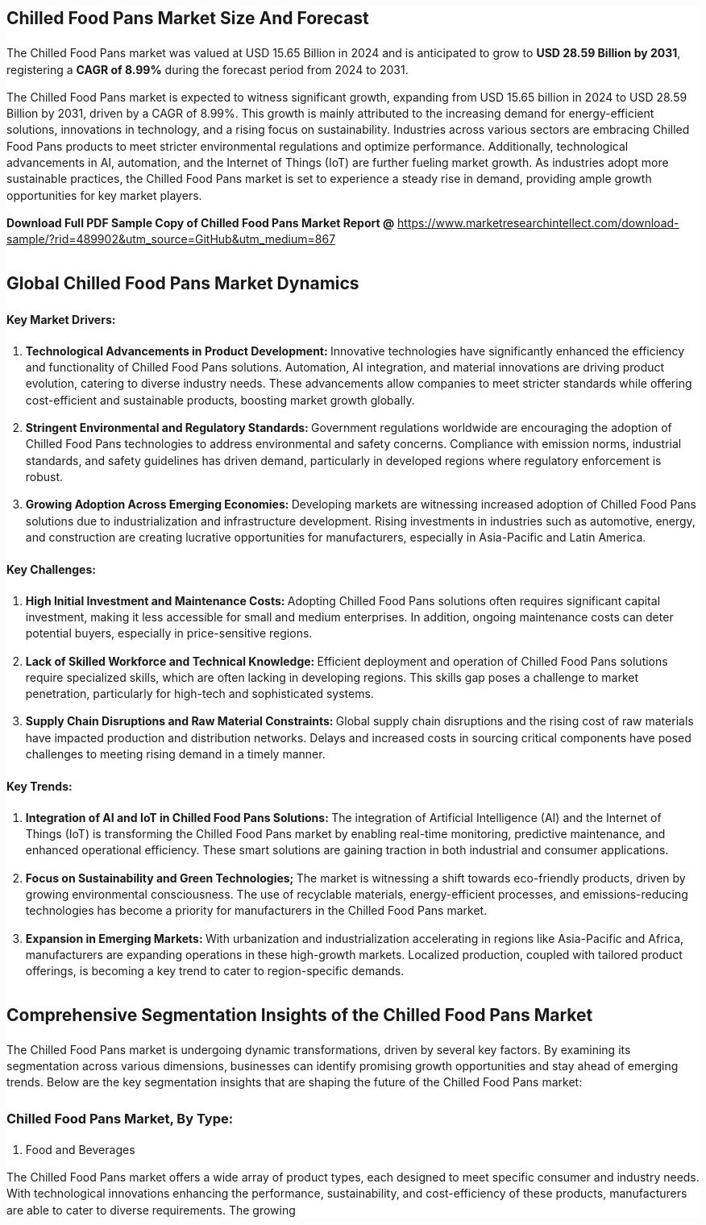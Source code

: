 <h2>Chilled Food Pans Market Size And Forecast</h2><p>The Chilled Food Pans market was valued at USD 15.65 Billion in 2024 and is anticipated to grow to <strong>USD 28.59 Billion by 2031</strong>, registering a <strong>CAGR of 8.99%</strong> during the forecast period from 2024 to 2031.</p><p>The Chilled Food Pans market is expected to witness significant growth, expanding from USD 15.65 billion in 2024 to USD 28.59 Billion by 2031, driven by a CAGR of 8.99%. This growth is mainly attributed to the increasing demand for energy-efficient solutions, innovations in technology, and a rising focus on sustainability. Industries across various sectors are embracing Chilled Food Pans products to meet stricter environmental regulations and optimize performance. Additionally, technological advancements in AI, automation, and the Internet of Things (IoT) are further fueling market growth. As industries adopt more sustainable practices, the Chilled Food Pans market is set to experience a steady rise in demand, providing ample growth opportunities for key market players.</p><p><strong>Download Full PDF Sample Copy of Chilled Food Pans Market Report @</strong>&nbsp;<a href="https://www.marketresearchintellect.com/download-sample/?rid=489902&amp;utm_source=GitHub&amp;utm_medium=867">https://www.marketresearchintellect.com/download-sample/?rid=489902&amp;utm_source=GitHub&amp;utm_medium=867</a></p><h2>Global Chilled Food Pans Market Dynamics</h2><h4><strong>Key Market Drivers:</strong></h4><ol><li><p><strong>Technological Advancements in Product Development:&nbsp;</strong>Innovative technologies have significantly enhanced the efficiency and functionality of Chilled Food Pans solutions. Automation, AI integration, and material innovations are driving product evolution, catering to diverse industry needs. These advancements allow companies to meet stricter standards while offering cost-efficient and sustainable products, boosting market growth globally.</p></li><li><p><strong>Stringent Environmental and Regulatory Standards:&nbsp;</strong>Government regulations worldwide are encouraging the adoption of Chilled Food Pans technologies to address environmental and safety concerns. Compliance with emission norms, industrial standards, and safety guidelines has driven demand, particularly in developed regions where regulatory enforcement is robust.</p></li><li><p><strong>Growing Adoption Across Emerging Economies:&nbsp;</strong>Developing markets are witnessing increased adoption of Chilled Food Pans solutions due to industrialization and infrastructure development. Rising investments in industries such as automotive, energy, and construction are creating lucrative opportunities for manufacturers, especially in Asia-Pacific and Latin America.</p></li></ol><h4><strong>Key Challenges:</strong></h4><ol><li><p><strong>High Initial Investment and Maintenance Costs:&nbsp;</strong>Adopting Chilled Food Pans solutions often requires significant capital investment, making it less accessible for small and medium enterprises. In addition, ongoing maintenance costs can deter potential buyers, especially in price-sensitive regions.</p></li><li><p><strong>Lack of Skilled Workforce and Technical Knowledge:&nbsp;</strong>Efficient deployment and operation of Chilled Food Pans solutions require specialized skills, which are often lacking in developing regions. This skills gap poses a challenge to market penetration, particularly for high-tech and sophisticated systems.</p></li><li><p><strong>Supply Chain Disruptions and Raw Material Constraints:&nbsp;</strong>Global supply chain disruptions and the rising cost of raw materials have impacted production and distribution networks. Delays and increased costs in sourcing critical components have posed challenges to meeting rising demand in a timely manner.</p></li></ol><h4><strong>Key Trends:</strong></h4><ol><li><p><strong>Integration of AI and IoT in Chilled Food Pans Solutions:&nbsp;</strong>The integration of Artificial Intelligence (AI) and the Internet of Things (IoT) is transforming the Chilled Food Pans market by enabling real-time monitoring, predictive maintenance, and enhanced operational efficiency. These smart solutions are gaining traction in both industrial and consumer applications.</p></li><li><p><strong>Focus on Sustainability and Green Technologies;&nbsp;</strong>The market is witnessing a shift towards eco-friendly products, driven by growing environmental consciousness. The use of recyclable materials, energy-efficient processes, and emissions-reducing technologies has become a priority for manufacturers in the Chilled Food Pans market.</p></li><li><p><strong>Expansion in Emerging Markets:&nbsp;</strong>With urbanization and industrialization accelerating in regions like Asia-Pacific and Africa, manufacturers are expanding operations in these high-growth markets. Localized production, coupled with tailored product offerings, is becoming a key trend to cater to region-specific demands.</p></li></ol><div class="article-main__content" data-test-id="publishing-text-block"><h2>Comprehensive Segmentation Insights of the Chilled Food Pans Market</h2><p>The Chilled Food Pans market is undergoing dynamic transformations, driven by several key factors. By examining its segmentation across various dimensions, businesses can identify promising growth opportunities and stay ahead of emerging trends. Below are the key segmentation insights that are shaping the future of the Chilled Food Pans market:</p><h3><strong>Chilled Food Pans Market, By Type:<br /></strong></h3><ol><li>Food and Beverages</li></ol><p>The Chilled Food Pans market offers a wide array of product types, each designed to meet specific consumer and industry needs. With technological innovations enhancing the performance, sustainability, and cost-efficiency of these products, manufacturers are able to cater to diverse requirements. The growing